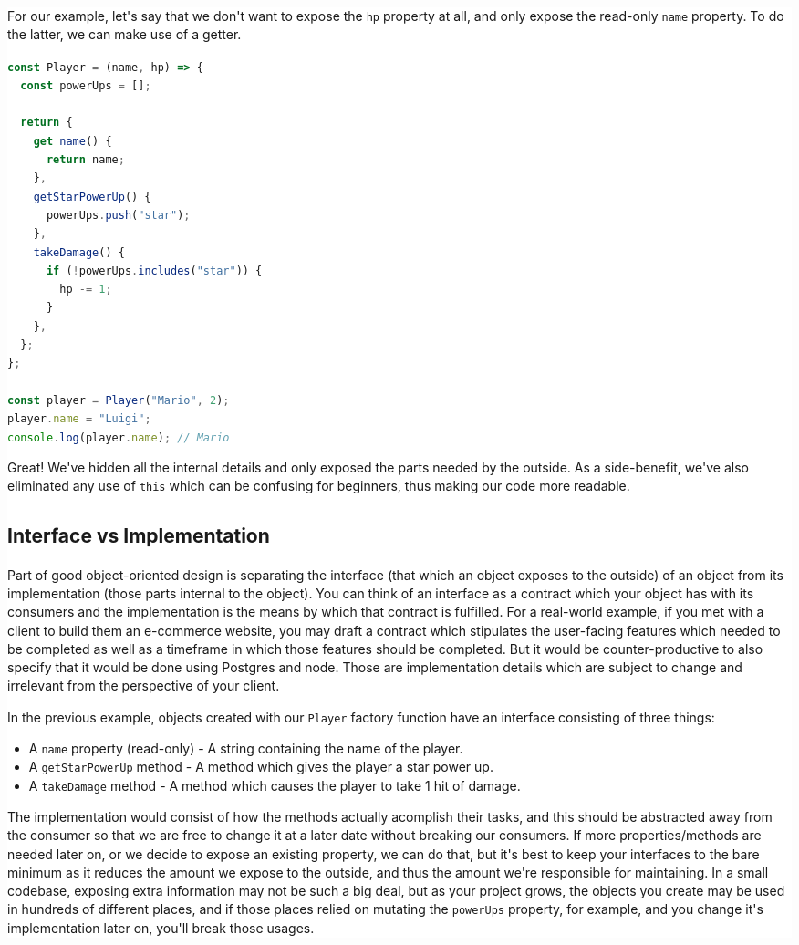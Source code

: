For our example, let's say that we don't want to expose the `hp` property at all, and only expose the read-only `name` property. To do the latter, we can make use of a getter.

```js
const Player = (name, hp) => {
  const powerUps = [];

  return {
    get name() {
      return name;
    },
    getStarPowerUp() {
      powerUps.push("star");
    },
    takeDamage() {
      if (!powerUps.includes("star")) {
        hp -= 1;
      }
    },
  };
};

const player = Player("Mario", 2);
player.name = "Luigi";
console.log(player.name); // Mario
```

Great! We've hidden all the internal details and only exposed the parts needed by the outside. As a side-benefit, we've also eliminated any use of `this` which can be confusing for beginners, thus making our code more readable.

## Interface vs Implementation

Part of good object-oriented design is separating the interface (that which an object exposes to the outside) of an object from its implementation (those parts internal to the object). You can think of an interface as a contract which your object has with its consumers and the implementation is the means by which that contract is fulfilled. For a real-world example, if you met with a client to build them an e-commerce website, you may draft a contract which stipulates the user-facing features which needed to be completed as well as a timeframe in which those features should be completed. But it would be counter-productive to also specify that it would be done using Postgres and node. Those are implementation details which are subject to change and irrelevant from the perspective of your client.

In the previous example, objects created with our `Player` factory function have an interface consisting of three things:

- A `name` property (read-only) - A string containing the name of the player.
- A `getStarPowerUp` method - A method which gives the player a star power up.
- A `takeDamage` method - A method which causes the player to take 1 hit of damage.

The implementation would consist of how the methods actually acomplish their tasks, and this should be abstracted away from the consumer so that we are free to change it at a later date without breaking our consumers. If more properties/methods are needed later on, or we decide to expose an existing property, we can do that, but it's best to keep your interfaces to the bare minimum as it reduces the amount we expose to the outside, and thus the amount we're responsible for maintaining. In a small codebase, exposing extra information may not be such a big deal, but as your project grows, the objects you create may be used in hundreds of different places, and if those places relied on mutating the `powerUps` property, for example, and you change it's implementation later on, you'll break those usages.
